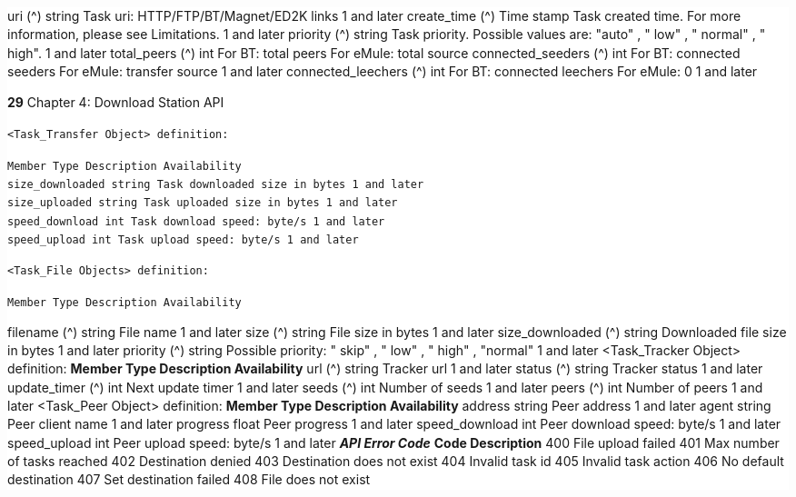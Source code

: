 uri (^) string Task uri: HTTP/FTP/BT/Magnet/ED2K links 1 and later
create_time (^) Time
stamp
Task created time. For more information,
please see Limitations.
1 and later
priority (^) string Task priority. Possible values are: "auto" , "
low" , " normal" , " high".
1 and later
total_peers (^) int For BT: total peers
For eMule: total source
connected_seeders (^) int For BT: connected seeders
For eMule: transfer source
1 and later
connected_leechers (^) int For BT: connected leechers
For eMule: 0
1 and later


**29** Chapter 4: Download Station API

```
<Task_Transfer Object> definition:
```
```
Member Type Description Availability
size_downloaded string Task downloaded size in bytes 1 and later
size_uploaded string Task uploaded size in bytes 1 and later
speed_download int Task download speed: byte/s 1 and later
speed_upload int Task upload speed: byte/s 1 and later
```
```
<Task_File Objects> definition:
```
```
Member Type Description Availability
```
filename (^) string File name 1 and later
size (^) string File size in bytes 1 and later
size_downloaded (^) string Downloaded file size in bytes 1 and later
priority (^) string Possible priority: " skip" , " low" , " high" , "normal" 1 and later
<Task_Tracker Object> definition:
**Member Type Description Availability**
url (^) string Tracker url 1 and later
status (^) string Tracker status 1 and later
update_timer (^) int Next update timer 1 and later
seeds (^) int Number of seeds 1 and later
peers (^) int Number of peers 1 and later
<Task_Peer Object> definition:
**Member Type Description Availability**
address string Peer address 1 and later
agent string Peer client name 1 and later
progress float Peer progress 1 and later
speed_download int Peer download speed: byte/s 1 and later
speed_upload int Peer upload speed: byte/s 1 and later
**_API Error Code_**
**Code Description**
400 File upload failed
401 Max number of tasks reached
402 Destination denied
403 Destination does not exist
404 Invalid task id
405 Invalid task action
406 No default destination
407 Set destination failed
408 File does not exist
